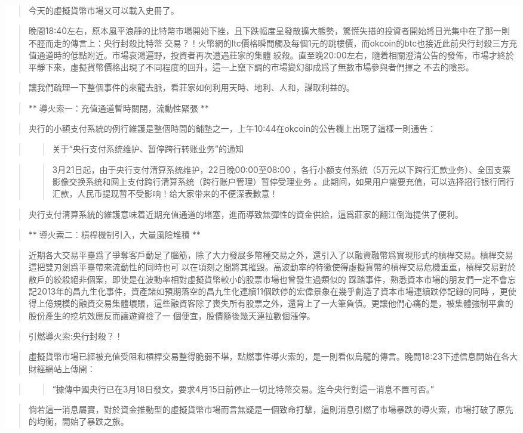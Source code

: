 > 今天的虛擬貨幣市場又可以載入史冊了。

>

> 晚間18:40左右，原本風平浪靜的比特幣市場開始下挫，且下跌幅度呈發散擴大態勢，驚慌失措的投資者開始將目光集中在了那一則不脛而走的傳言上：央行封殺比特幣
交易？！火幣網的ltc價格瞬間觸及每個1元的跳樓價，而okcoin的btc也接近此前央行封殺三方充值通道時的低點附近。市場哀鴻遍野，投資者再次遭遇莊家的集體
絞殺。直至晚20:00左右，隨着相關澄清公告的發佈，市場才終於平靜下來，虛擬貨幣價格出現了不同程度的回升，這一上竄下調的市場變幻卻成爲了無數市場參與者們揮之
不去的陰影。

>

> 讓我們疏理一下整個事件的來龍去脈，看莊家如何利用天時、地利、人和，謀取利益的。

>

> ** 導火索一：充值通道暫時關閉，流動性緊張 **

>

> 央行的小額支付系統的例行維護是整個時間的鋪墊之一，上午10:44在okcoin的公告欄上出現了這樣一則通告：

>

>> 关于“央行支付系统维护、暂停跨行转账业务”的通知

>>

>> 3月21日起，由于央行支付清算系统维护，22日晚00:00至08:00
，各行小额支付系统（5万元以下跨行汇款业务）、全国支票影像交换系统和网上支付跨行清算系统（跨行账户管理）暂停受理业务
。此期间，如果用户需要充值，可以选择招行银行同行汇款，人民币提现暂不受影响！给大家带来的不便深表歉意！

>

> 央行支付清算系統的維護意味着近期充值通道的堵塞，進而導致無彈性的資金供給，這爲莊家的翻江倒海提供了便利。

>

> ** 導火索二：槓桿機制引入，大量風險堆積 **

>

> 近期各大交易平臺爲了爭奪客戶動足了腦筋，除了大力發展多幣種交易之外，還引入了以融資融幣爲實現形式的槓桿交易。槓桿交易這把雙刃劍爲平臺帶來流動性的同時也可
以在頃刻之間將其摧毀。高波動率的特徵使得虛擬貨幣的槓桿交易危機重重，槓桿交易對於散戶的絞殺絕非個案，即使是在波動率相對虛擬貨幣較小的股票市場也曾發生過類似的
踩踏事件，熟悉資本市場的朋友們一定不會忘記2013年的昌九生化事件，資產諸如預期落空的昌九生化連續11個跌停的宏偉景象在幾乎創造了資本市場連續跌停記錄的同時
，更使得上億規模的融資交易集體壞賬，這些融資客除了喪失所有股票之外，還背上了一大筆負債。更讓他們心痛的是，被集體強制平倉的股份產生的挖坑效應反而讓遊資撿了一
個便宜，股價隨後幾天連拉數個漲停。

>

> 引燃導火索:央行封殺？！

>

> 虛擬貨幣市場已經被充值受阻和槓桿交易整得脆弱不堪，點燃事件導火索的，是一則看似烏龍的傳言。晚間18:23下述信息開始在各大財經網站上傳開：

>

>> “據傳中國央行已在3月18日發文，要求4月15日前停止一切比特幣交易。迄今央行對這一消息不置可否。”

>

> 倘若這一消息屬實，對於資金推動型的虛擬貨幣市場而言無疑是一個致命打擊，這則消息引燃了市場暴跌的導火索，市場打破了原先的均衡，開始了暴跌之旅。
